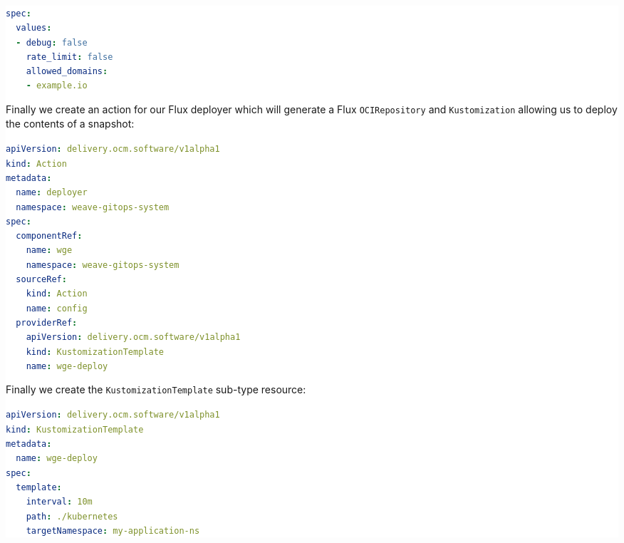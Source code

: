```yaml
spec:
  values:
  - debug: false
    rate_limit: false
    allowed_domains:
    - example.io
```

Finally we create an action for our Flux deployer which will generate a Flux `OCIRepository` and `Kustomization` allowing us to deploy the contents of a snapshot:

```yaml
apiVersion: delivery.ocm.software/v1alpha1
kind: Action
metadata:
  name: deployer
  namespace: weave-gitops-system
spec:
  componentRef:
    name: wge
    namespace: weave-gitops-system
  sourceRef:
    kind: Action
    name: config
  providerRef:
    apiVersion: delivery.ocm.software/v1alpha1
    kind: KustomizationTemplate
    name: wge-deploy
```

Finally we create the `KustomizationTemplate` sub-type resource:

```yaml
apiVersion: delivery.ocm.software/v1alpha1
kind: KustomizationTemplate
metadata:
  name: wge-deploy
spec:
  template:
    interval: 10m
    path: ./kubernetes
    targetNamespace: my-application-ns
```
